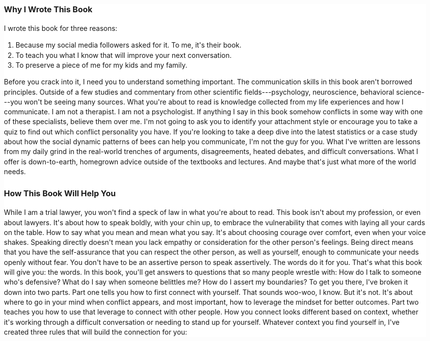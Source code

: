 ### Why I Wrote This Book

I wrote this book for three reasons:

1. Because my social media followers asked for it. To me, it's their
   book.
2. To teach you what I know that will improve your next conversation.
3. To preserve a piece of me for my kids and my family.

Before you crack into it, I need you to understand something important.
The communication skills in this book aren't borrowed principles.
Outside of a few studies and commentary from other scientific
fields---psychology, neuroscience, behavioral science---you won't be
seeing many sources. What you're about to read is knowledge collected
from my life experiences and how I communicate. I am not a therapist. I
am not a psychologist. If anything I say in this book somehow conflicts
in some way with one of these specialists, believe them over me. I'm not
going to ask you to identify your attachment style or encourage you to
take a quiz to find out which conflict personality you have. If you're
looking to take a deep dive into the latest statistics or a case study
about how the social dynamic patterns of bees can help you communicate,
I'm not the guy for you. What I've written are lessons from my daily
grind in the real-world trenches of arguments, disagreements, heated
debates, and difficult conversations. What I offer is down-to-earth,
homegrown advice outside of the textbooks and lectures. And maybe that's
just what more of the world needs.

### How This Book Will Help You

While I am a trial lawyer, you won't find a speck of law in what you're
about to read. This book isn't about my profession, or even about
lawyers. It's about how to speak boldly, with your chin up, to embrace
the vulnerability that comes with laying all your cards on the table.
How to say what you mean and mean what you say. It's about choosing
courage over comfort, even when your voice shakes. Speaking directly
doesn't mean you lack empathy or consideration for the other person's
feelings. Being direct means that you have the self-assurance that you
can respect the other person, as well as yourself, enough to communicate
your needs openly without fear. You don't have to be an assertive person
to speak assertively. The words do it for you. That's what this book
will give you: the words. In this book, you'll get answers to questions
that so many people wrestle with: How do I talk to someone who's
defensive? What do I say when someone belittles me? How do I assert my
boundaries? To get you there, I've broken it down into two parts. Part
one tells you how to first connect with yourself. That sounds woo-woo, I
know. But it's not. It's about where to go in your mind when conflict
appears, and most important, how to leverage the mindset for better
outcomes. Part two teaches you how to use that leverage to connect with
other people. How you connect looks different based on context, whether
it's working through a difficult conversation or needing to stand up for
yourself. Whatever context you find yourself in, I've created three
rules that will build the connection for you:
